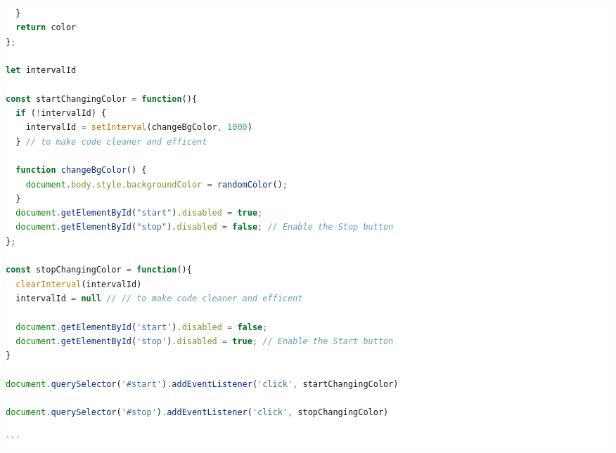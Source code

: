 ```` javascript
  }
  return color
};

let intervalId

const startChangingColor = function(){
  if (!intervalId) {
    intervalId = setInterval(changeBgColor, 1000)
  } // to make code cleaner and efficent
  
  function changeBgColor() {
    document.body.style.backgroundColor = randomColor();
  }
  document.getElementById("start").disabled = true;
  document.getElementById("stop").disabled = false; // Enable the Stop button
};

const stopChangingColor = function(){
  clearInterval(intervalId)
  intervalId = null // // to make code cleaner and efficent

  document.getElementById('start').disabled = false;
  document.getElementById('stop').disabled = true; // Enable the Start button
}

document.querySelector('#start').addEventListener('click', startChangingColor)

document.querySelector('#stop').addEventListener('click', stopChangingColor)

```

